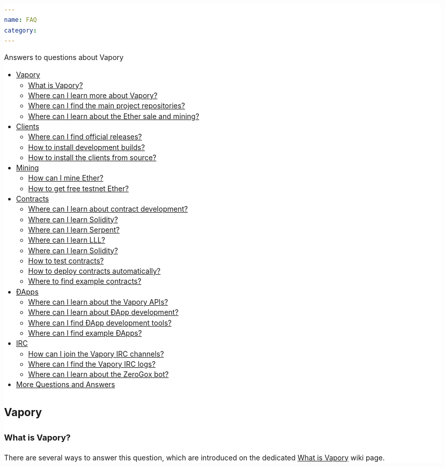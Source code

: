 ```yaml
---
name: FAQ
category: 
---
```


Answers to questions about Vapory




* [Vapory](#vapory)
  * [What is Vapory?](#what-is-vapory)
  * [Where can I learn more about Vapory?](#where-can-i-learn-more-about-vapory)
  * [Where can I find the main project repositories?](#where-can-i-find-the-main-project-repositories)
  * [Where can I learn about the Ether sale and mining?](#where-can-i-learn-about-the-ether-sale-and-mining)
* [Clients](#clients)
  * [Where can I find official releases?](#where-can-i-find-official-releases)
  * [How to install development builds?](#how-to-install-development-builds)
  * [How to install the clients from source?](#how-to-install-the-clients-from-source)
* [Mining](#mining)
  * [How can I mine Ether?](#how-can-i-mine-ether)
  * [How to get free testnet Ether?](#how-to-get-free-testnet-ether)
* [Contracts](#contracts)
  * [Where can I learn about contract development?](#where-can-i-learn-about-contract-development)
  * [Where can I learn Solidity?](#where-can-i-learn-solidity)
  * [Where can I learn Serpent?](#where-can-i-learn-serpent)
  * [Where can I learn LLL?](#where-can-i-learn-lll)
  * [Where can I learn Solidity?](#where-can-i-learn-solidity)
  * [How to test contracts?](#how-to-test-contracts)
  * [How to deploy contracts automatically?](#how-to-deploy-contracts-automatically)
  * [Where to find example contracts?](#where-to-find-example-contracts)
* [ÐApps](#Ðapps)
  * [Where can I learn about the Vapory APIs?](#where-can-i-learn-about-the-vapory-apis)
  * [Where can I learn about ÐApp development?](#where-can-i-learn-about-Ðapp-development)
  * [Where can I find ÐApp development tools?](#where-can-i-find-Ðapp-development-tools)
  * [Where can I find example ÐApps?](#where-can-i-find-example-Ðapps)
* [IRC](#irc)
  * [How can I join the Vapory IRC channels?](#how-can-i-join-the-vapory-irc-channels)
  * [Where can I find the Vapory IRC logs?](#where-can-i-find-the-vapory-irc-logs)
  * [Where can I learn about the ZeroGox bot?](#where-can-i-learn-about-the-zerogox-bot)
* [More Questions and Answers](#more-questions-and-answers)



## Vapory

### What is Vapory?

There are several ways to answer this question, which are introduced on the dedicated [What is Vapory](http://github.com/vaporyco/wiki/wiki/What-is-Vapory) wiki page.

